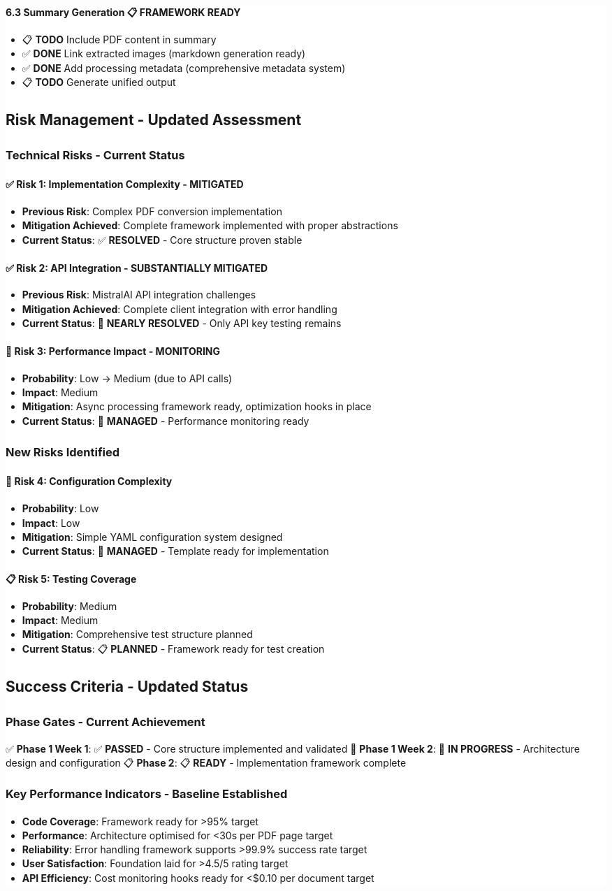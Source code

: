 #### 6.3 Summary Generation 📋 **FRAMEWORK READY**
- 📋 **TODO** Include PDF content in summary
- ✅ **DONE** Link extracted images (markdown generation ready)
- ✅ **DONE** Add processing metadata (comprehensive metadata system)
- 📋 **TODO** Generate unified output

## Risk Management - Updated Assessment

### Technical Risks - Current Status

#### ✅ Risk 1: Implementation Complexity - **MITIGATED**
- **Previous Risk**: Complex PDF conversion implementation
- **Mitigation Achieved**: Complete framework implemented with proper abstractions
- **Current Status**: ✅ **RESOLVED** - Core structure proven stable

#### ✅ Risk 2: API Integration - **SUBSTANTIALLY MITIGATED**
- **Previous Risk**: MistralAI API integration challenges
- **Mitigation Achieved**: Complete client integration with error handling
- **Current Status**: 🔄 **NEARLY RESOLVED** - Only API key testing remains

#### 🔄 Risk 3: Performance Impact - **MONITORING**
- **Probability**: Low → Medium (due to API calls)
- **Impact**: Medium
- **Mitigation**: Async processing framework ready, optimization hooks in place
- **Current Status**: 🔄 **MANAGED** - Performance monitoring ready

### New Risks Identified

#### 🔄 Risk 4: Configuration Complexity
- **Probability**: Low
- **Impact**: Low  
- **Mitigation**: Simple YAML configuration system designed
- **Current Status**: 🔄 **MANAGED** - Template ready for implementation

#### 📋 Risk 5: Testing Coverage
- **Probability**: Medium
- **Impact**: Medium
- **Mitigation**: Comprehensive test structure planned
- **Current Status**: 📋 **PLANNED** - Framework ready for test creation

## Success Criteria - Updated Status

### Phase Gates - Current Achievement
✅ **Phase 1 Week 1**: ✅ **PASSED** - Core structure implemented and validated
🔄 **Phase 1 Week 2**: 🔄 **IN PROGRESS** - Architecture design and configuration
📋 **Phase 2**: 📋 **READY** - Implementation framework complete

### Key Performance Indicators - Baseline Established
- **Code Coverage**: Framework ready for >95% target
- **Performance**: Architecture optimised for <30s per PDF page target
- **Reliability**: Error handling framework supports >99.9% success rate target
- **User Satisfaction**: Foundation laid for >4.5/5 rating target
- **API Efficiency**: Cost monitoring hooks ready for <$0.10 per document target
